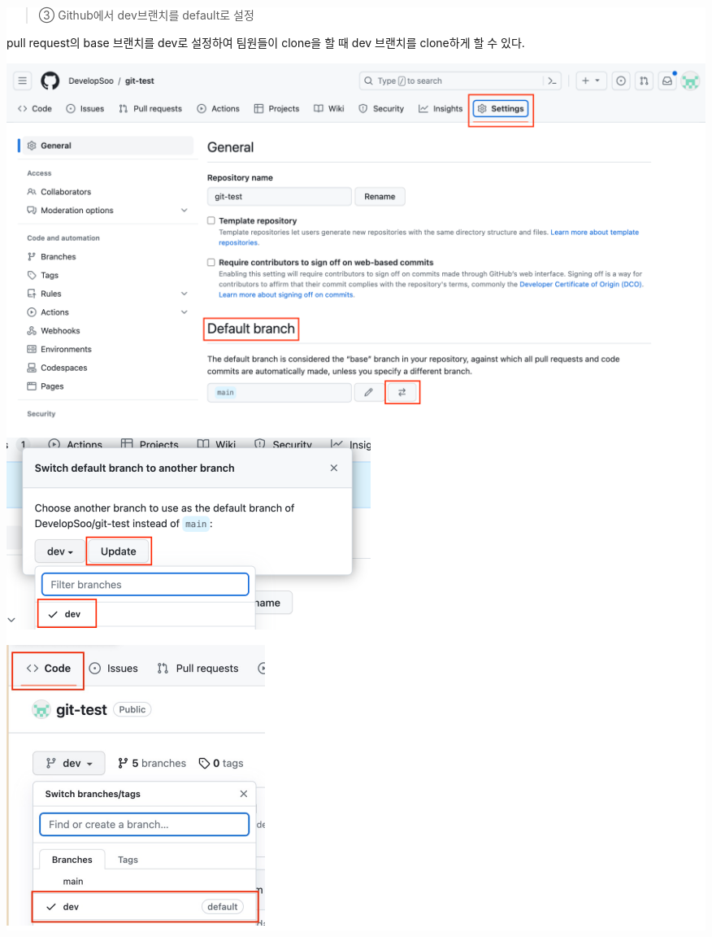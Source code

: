 > ③ Github에서 dev브랜치를 default로 설정

pull request의 base 브랜치를 dev로 설정하여 팀원들이 clone을 할 때 dev 브랜치를 clone하게 할 수 있다.

![](/assets/images/2024/2024-01-13-02-21-40.png)

![](/assets/images/2024/2024-01-13-02-23-49.png)

![](/assets/images/2024/2024-01-13-02-24-08.png)
